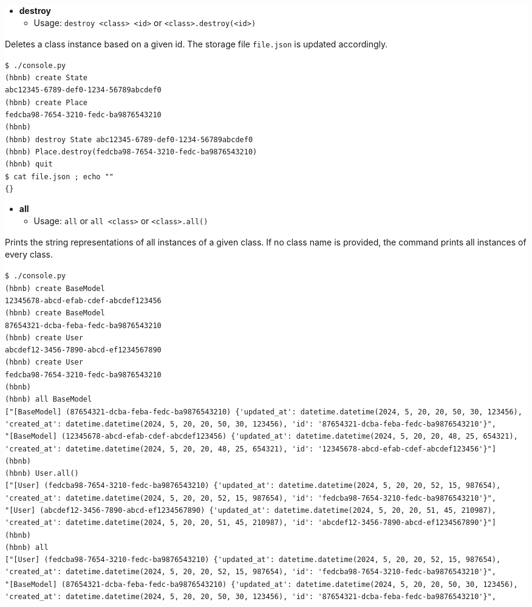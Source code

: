 * **destroy**
  * Usage: `destroy <class> <id>` or `<class>.destroy(<id>)`

Deletes a class instance based on a given id. The storage file `file.json` 
is updated accordingly.

```
$ ./console.py
(hbnb) create State
abc12345-6789-def0-1234-56789abcdef0
(hbnb) create Place
fedcba98-7654-3210-fedc-ba9876543210
(hbnb)
(hbnb) destroy State abc12345-6789-def0-1234-56789abcdef0
(hbnb) Place.destroy(fedcba98-7654-3210-fedc-ba9876543210)
(hbnb) quit
$ cat file.json ; echo ""
{}
```

* **all**
  * Usage: `all` or `all <class>` or `<class>.all()`

Prints the string representations of all instances of a given class. If no 
class name is provided, the command prints all instances of every class.

```
$ ./console.py
(hbnb) create BaseModel
12345678-abcd-efab-cdef-abcdef123456
(hbnb) create BaseModel
87654321-dcba-feba-fedc-ba9876543210
(hbnb) create User
abcdef12-3456-7890-abcd-ef1234567890
(hbnb) create User
fedcba98-7654-3210-fedc-ba9876543210
(hbnb)
(hbnb) all BaseModel
["[BaseModel] (87654321-dcba-feba-fedc-ba9876543210) {'updated_at': datetime.datetime(2024, 5, 20, 20, 50, 30, 123456), 
'created_at': datetime.datetime(2024, 5, 20, 20, 50, 30, 123456), 'id': '87654321-dcba-feba-fedc-ba9876543210'}", 
"[BaseModel] (12345678-abcd-efab-cdef-abcdef123456) {'updated_at': datetime.datetime(2024, 5, 20, 20, 48, 25, 654321), 
'created_at': datetime.datetime(2024, 5, 20, 20, 48, 25, 654321), 'id': '12345678-abcd-efab-cdef-abcdef123456'}"]
(hbnb)
(hbnb) User.all()
["[User] (fedcba98-7654-3210-fedc-ba9876543210) {'updated_at': datetime.datetime(2024, 5, 20, 20, 52, 15, 987654), 
'created_at': datetime.datetime(2024, 5, 20, 20, 52, 15, 987654), 'id': 'fedcba98-7654-3210-fedc-ba9876543210'}", 
"[User] (abcdef12-3456-7890-abcd-ef1234567890) {'updated_at': datetime.datetime(2024, 5, 20, 20, 51, 45, 210987), 
'created_at': datetime.datetime(2024, 5, 20, 20, 51, 45, 210987), 'id': 'abcdef12-3456-7890-abcd-ef1234567890'}"]
(hbnb) 
(hbnb) all
["[User] (fedcba98-7654-3210-fedc-ba9876543210) {'updated_at': datetime.datetime(2024, 5, 20, 20, 52, 15, 987654), 
'created_at': datetime.datetime(2024, 5, 20, 20, 52, 15, 987654), 'id': 'fedcba98-7654-3210-fedc-ba9876543210'}", 
"[BaseModel] (87654321-dcba-feba-fedc-ba9876543210) {'updated_at': datetime.datetime(2024, 5, 20, 20, 50, 30, 123456), 
'created_at': datetime.datetime(2024, 5, 20, 20, 50, 30, 123456), 'id': '87654321-dcba-feba-fedc-ba9876543210'}", 
```